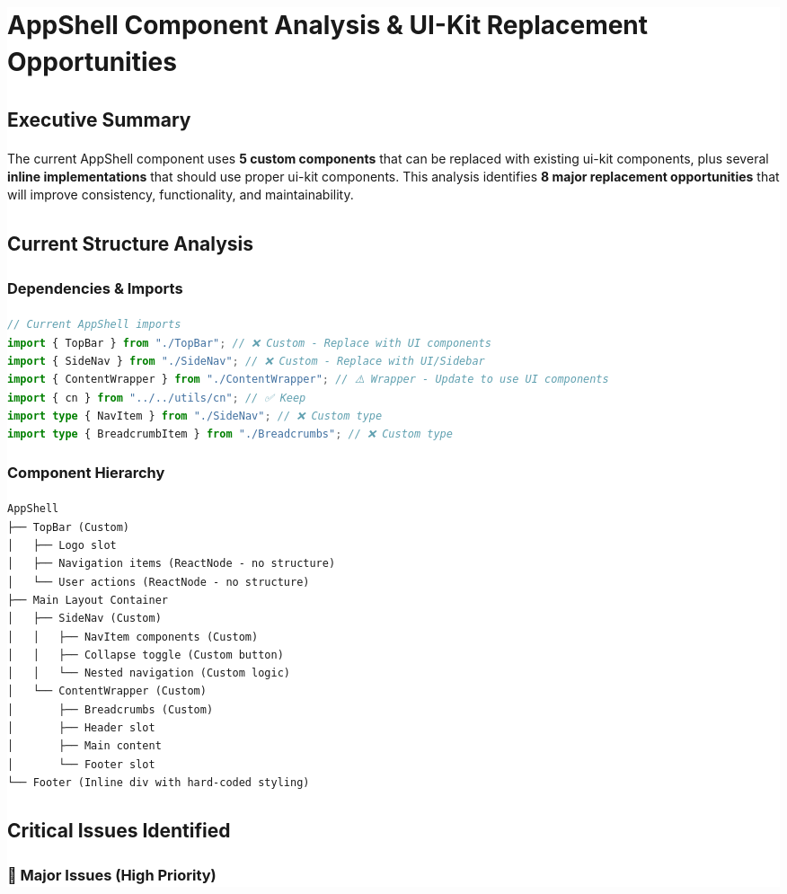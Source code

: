 # AppShell Component Analysis & UI-Kit Replacement Opportunities

## Executive Summary

The current AppShell component uses **5 custom components** that can be replaced with existing ui-kit components, plus several **inline implementations** that should use proper ui-kit components. This analysis identifies **8 major replacement opportunities** that will improve consistency, functionality, and maintainability.

## Current Structure Analysis

### Dependencies & Imports

```typescript
// Current AppShell imports
import { TopBar } from "./TopBar"; // ❌ Custom - Replace with UI components
import { SideNav } from "./SideNav"; // ❌ Custom - Replace with UI/Sidebar
import { ContentWrapper } from "./ContentWrapper"; // ⚠️ Wrapper - Update to use UI components
import { cn } from "../../utils/cn"; // ✅ Keep
import type { NavItem } from "./SideNav"; // ❌ Custom type
import type { BreadcrumbItem } from "./Breadcrumbs"; // ❌ Custom type
```

### Component Hierarchy

```
AppShell
├── TopBar (Custom)
│   ├── Logo slot
│   ├── Navigation items (ReactNode - no structure)
│   └── User actions (ReactNode - no structure)
├── Main Layout Container
│   ├── SideNav (Custom)
│   │   ├── NavItem components (Custom)
│   │   ├── Collapse toggle (Custom button)
│   │   └── Nested navigation (Custom logic)
│   └── ContentWrapper (Custom)
│       ├── Breadcrumbs (Custom)
│       ├── Header slot
│       ├── Main content
│       └── Footer slot
└── Footer (Inline div with hard-coded styling)
```

## Critical Issues Identified

### 🔴 Major Issues (High Priority)
